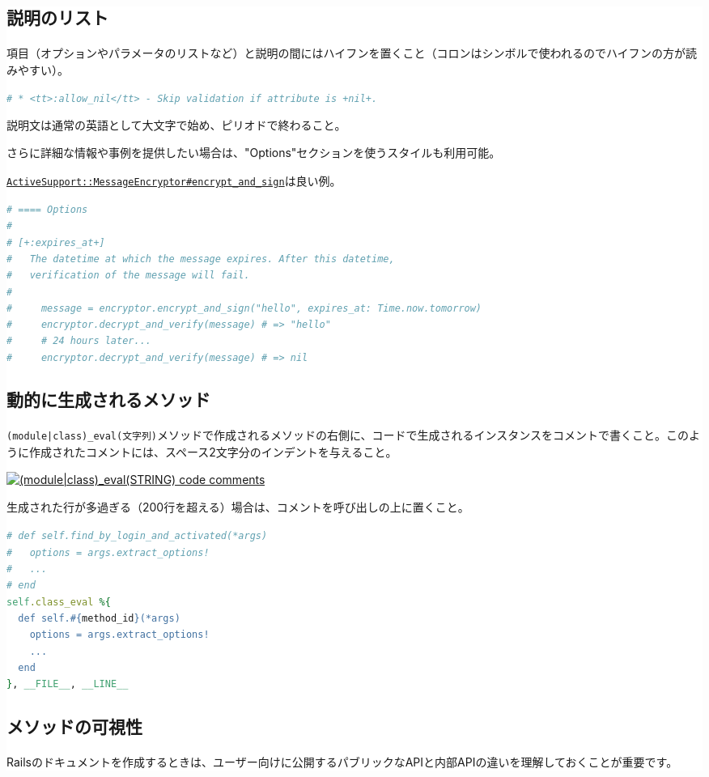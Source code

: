 説明のリスト
-----------------

項目（オプションやパラメータのリストなど）と説明の間にはハイフンを置くこと（コロンはシンボルで使われるのでハイフンの方が読みやすい）。

```ruby
# * <tt>:allow_nil</tt> - Skip validation if attribute is +nil+.
```

説明文は通常の英語として大文字で始め、ピリオドで終わること。

さらに詳細な情報や事例を提供したい場合は、"Options"セクションを使うスタイルも利用可能。

[`ActiveSupport::MessageEncryptor#encrypt_and_sign`][#encrypt_and_sign]は良い例。

```ruby
# ==== Options
#
# [+:expires_at+]
#   The datetime at which the message expires. After this datetime,
#   verification of the message will fail.
#
#     message = encryptor.encrypt_and_sign("hello", expires_at: Time.now.tomorrow)
#     encryptor.decrypt_and_verify(message) # => "hello"
#     # 24 hours later...
#     encryptor.decrypt_and_verify(message) # => nil
```

[#encrypt_and_sign]: https://edgeapi.rubyonrails.org/classes/ActiveSupport/MessageEncryptor.html#method-i-encrypt_and_sign

動的に生成されるメソッド
-----------------------------

`(module|class)_eval(文字列)`メソッドで作成されるメソッドの右側に、コードで生成されるインスタンスをコメントで書くこと。このように作成されたコメントには、スペース2文字分のインデントを与えること。

[![(module|class)_eval(STRING) code comments](images/dynamic_method_class_eval.png)](images/dynamic_method_class_eval.png)

生成された行が多過ぎる（200行を超える）場合は、コメントを呼び出しの上に置くこと。

```ruby
# def self.find_by_login_and_activated(*args)
#   options = args.extract_options!
#   ...
# end
self.class_eval %{
  def self.#{method_id}(*args)
    options = args.extract_options!
    ...
  end
}, __FILE__, __LINE__
```

メソッドの可視性
-----------------

Railsのドキュメントを作成するときは、ユーザー向けに公開するパブリックなAPIと内部APIの違いを理解しておくことが重要です。


[Rails_API]: http://api.rubyonrails.org
[RDoc]: https://ruby.github.io/rdoc/
[日本語のRDocライブラリ解説]: https://docs.ruby-lang.org/ja/master/library/rdoc.html
[RDoc_Markup]: https://ruby.github.io/rdoc/RDoc/MarkupReference.html
[RDoc Links]: https://ruby.github.io/rdoc/RDoc/MarkupReference.html#class-RDoc::MarkupReference-label-Links
[`link`]: https://ruby.github.io/rdoc/RDoc/Markup.html#class-RDoc::Markup-label-Links
[edgeapi]: https://edgeapi.rubyonrails.org
[wiki us-gb diff]: https://en.wikipedia.org/wiki/American_and_British_English_spelling_differences
[Oxford comma]: https://en.wikipedia.org/wiki/Serial_comma
[issues]: https://github.com/rails/rails/issues